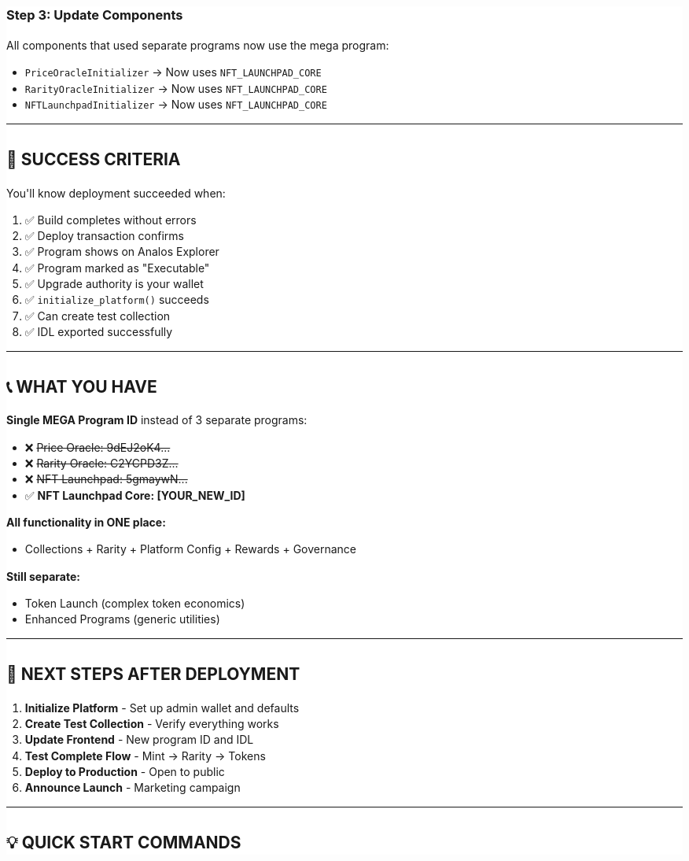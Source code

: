 ### Step 3: Update Components

All components that used separate programs now use the mega program:
- `PriceOracleInitializer` → Now uses `NFT_LAUNCHPAD_CORE`
- `RarityOracleInitializer` → Now uses `NFT_LAUNCHPAD_CORE`
- `NFTLaunchpadInitializer` → Now uses `NFT_LAUNCHPAD_CORE`

---

## 🎉 SUCCESS CRITERIA

You'll know deployment succeeded when:

1. ✅ Build completes without errors
2. ✅ Deploy transaction confirms
3. ✅ Program shows on Analos Explorer
4. ✅ Program marked as "Executable"
5. ✅ Upgrade authority is your wallet
6. ✅ `initialize_platform()` succeeds
7. ✅ Can create test collection
8. ✅ IDL exported successfully

---

## 📞 WHAT YOU HAVE

**Single MEGA Program ID** instead of 3 separate programs:
- ❌ ~~Price Oracle: 9dEJ2oK4...~~
- ❌ ~~Rarity Oracle: C2YCPD3Z...~~
- ❌ ~~NFT Launchpad: 5gmaywN...~~
- ✅ **NFT Launchpad Core: [YOUR_NEW_ID]**

**All functionality in ONE place:**
- Collections + Rarity + Platform Config + Rewards + Governance

**Still separate:**
- Token Launch (complex token economics)
- Enhanced Programs (generic utilities)

---

## 🚀 NEXT STEPS AFTER DEPLOYMENT

1. **Initialize Platform** - Set up admin wallet and defaults
2. **Create Test Collection** - Verify everything works
3. **Update Frontend** - New program ID and IDL
4. **Test Complete Flow** - Mint → Rarity → Tokens
5. **Deploy to Production** - Open to public
6. **Announce Launch** - Marketing campaign

---

## 💡 QUICK START COMMANDS
